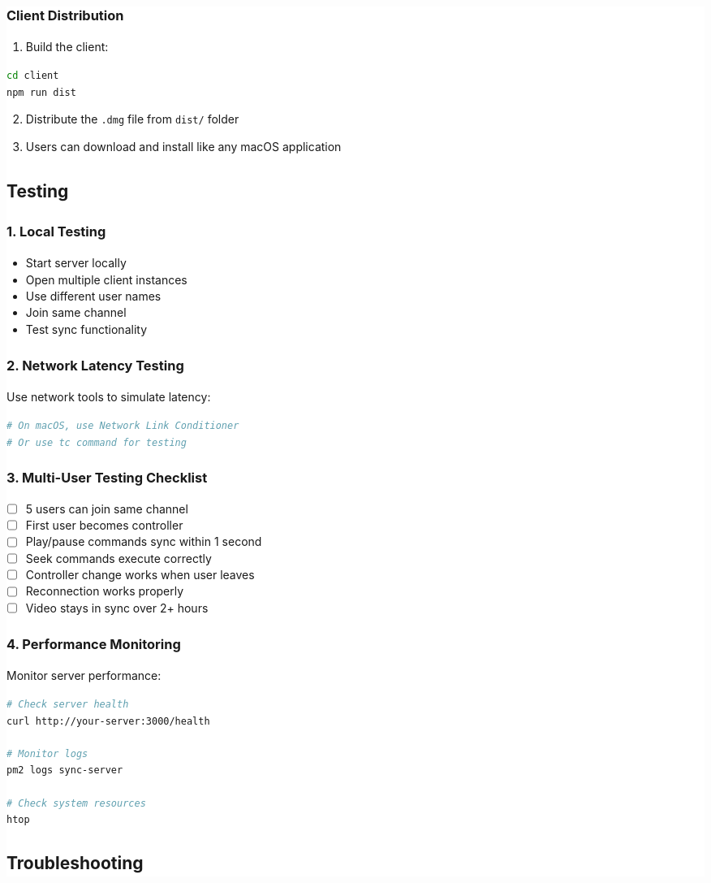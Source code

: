 ### Client Distribution

1. Build the client:
```bash
cd client
npm run dist
```

2. Distribute the `.dmg` file from `dist/` folder

3. Users can download and install like any macOS application

## Testing

### 1. Local Testing
- Start server locally
- Open multiple client instances
- Use different user names
- Join same channel
- Test sync functionality

### 2. Network Latency Testing
Use network tools to simulate latency:
```bash
# On macOS, use Network Link Conditioner
# Or use tc command for testing
```

### 3. Multi-User Testing Checklist
- [ ] 5 users can join same channel
- [ ] First user becomes controller
- [ ] Play/pause commands sync within 1 second
- [ ] Seek commands execute correctly
- [ ] Controller change works when user leaves
- [ ] Reconnection works properly
- [ ] Video stays in sync over 2+ hours

### 4. Performance Monitoring
Monitor server performance:
```bash
# Check server health
curl http://your-server:3000/health

# Monitor logs
pm2 logs sync-server

# Check system resources
htop
```

## Troubleshooting
